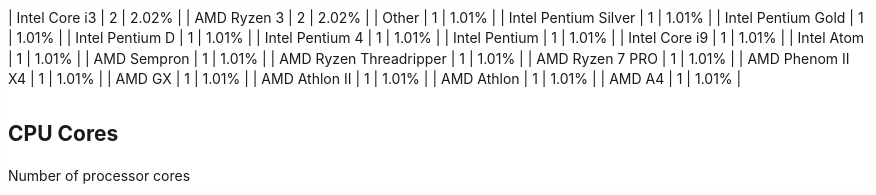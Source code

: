 | Intel Core i3           | 2        | 2.02%   |
| AMD Ryzen 3             | 2        | 2.02%   |
| Other                   | 1        | 1.01%   |
| Intel Pentium Silver    | 1        | 1.01%   |
| Intel Pentium Gold      | 1        | 1.01%   |
| Intel Pentium D         | 1        | 1.01%   |
| Intel Pentium 4         | 1        | 1.01%   |
| Intel Pentium           | 1        | 1.01%   |
| Intel Core i9           | 1        | 1.01%   |
| Intel Atom              | 1        | 1.01%   |
| AMD Sempron             | 1        | 1.01%   |
| AMD Ryzen Threadripper  | 1        | 1.01%   |
| AMD Ryzen 7 PRO         | 1        | 1.01%   |
| AMD Phenom II X4        | 1        | 1.01%   |
| AMD GX                  | 1        | 1.01%   |
| AMD Athlon II           | 1        | 1.01%   |
| AMD Athlon              | 1        | 1.01%   |
| AMD A4                  | 1        | 1.01%   |

CPU Cores
---------

Number of processor cores

